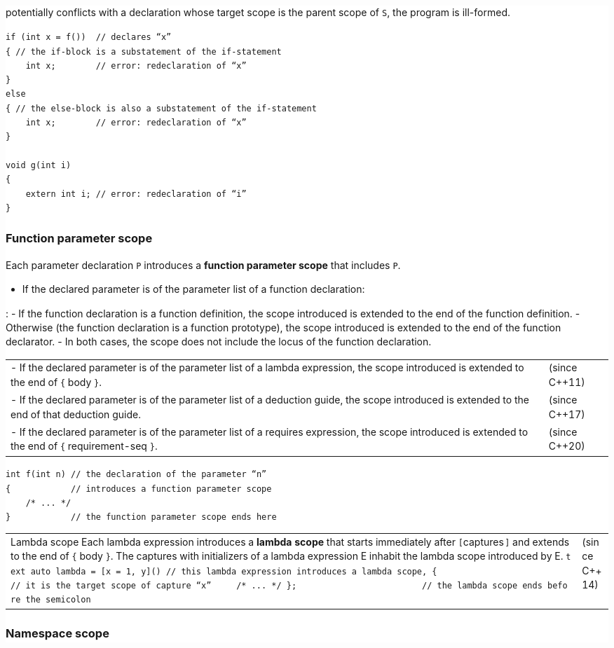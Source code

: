 potentially conflicts with a declaration whose target scope is the parent scope of `S`, the program is ill-formed.

```
if (int x = f())  // declares “x”
{ // the if-block is a substatement of the if-statement
    int x;        // error: redeclaration of “x”
}
else
{ // the else-block is also a substatement of the if-statement
    int x;        // error: redeclaration of “x”
}
 
void g(int i)
{
    extern int i; // error: redeclaration of “i”
}

```

### Function parameter scope

Each parameter declaration `P` introduces a **function parameter scope** that includes `P`.

- If the declared parameter is of the parameter list of a function declaration:

:   - If the function declaration is a function definition, the scope introduced is extended to the end of the function definition.
    - Otherwise (the function declaration is a function prototype), the scope introduced is extended to the end of the function declarator.
    - In both cases, the scope does not include the locus of the function declaration.

|  |  |
| --- | --- |
| - If the declared parameter is of the parameter list of a lambda expression, the scope introduced is extended to the end of `{` body `}`. | (since C++11) |
| - If the declared parameter is of the parameter list of a deduction guide, the scope introduced is extended to the end of that deduction guide. | (since C++17) |
| - If the declared parameter is of the parameter list of a requires expression, the scope introduced is extended to the end of `{` requirement-seq `}`. | (since C++20) |

```
int f(int n) // the declaration of the parameter “n”
{            // introduces a function parameter scope
    /* ... */
}            // the function parameter scope ends here

```

|  |  |
| --- | --- |
| Lambda scope Each lambda expression introduces a **lambda scope** that starts immediately after `[`captures ﻿`]` and extends to the end of `{` body `}`.  The captures with initializers of a lambda expression E inhabit the lambda scope introduced by E.   ```text auto lambda = [x = 1, y]() // this lambda expression introduces a lambda scope, {                          // it is the target scope of capture “x”     /* ... */ };                         // the lambda scope ends before the semicolon ``` | (since C++14) |

### Namespace scope
